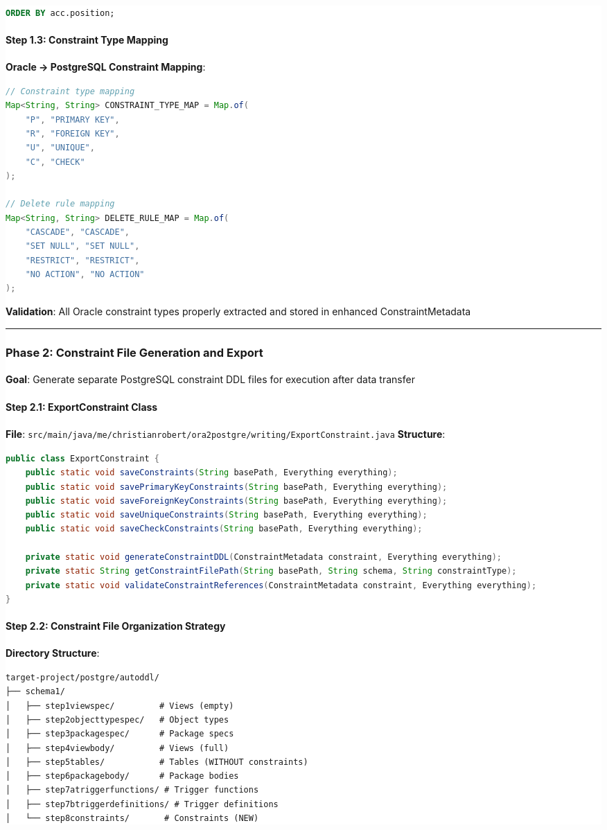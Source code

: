 ```sql
ORDER BY acc.position;
```

#### Step 1.3: Constraint Type Mapping
**Oracle → PostgreSQL Constraint Mapping**:
```java
// Constraint type mapping
Map<String, String> CONSTRAINT_TYPE_MAP = Map.of(
    "P", "PRIMARY KEY",
    "R", "FOREIGN KEY", 
    "U", "UNIQUE",
    "C", "CHECK"
);

// Delete rule mapping
Map<String, String> DELETE_RULE_MAP = Map.of(
    "CASCADE", "CASCADE",
    "SET NULL", "SET NULL",
    "RESTRICT", "RESTRICT",
    "NO ACTION", "NO ACTION"
);
```

**Validation**: All Oracle constraint types properly extracted and stored in enhanced ConstraintMetadata

---

### Phase 2: Constraint File Generation and Export
**Goal**: Generate separate PostgreSQL constraint DDL files for execution after data transfer

#### Step 2.1: ExportConstraint Class
**File**: `src/main/java/me/christianrobert/ora2postgre/writing/ExportConstraint.java`
**Structure**:
```java
public class ExportConstraint {
    public static void saveConstraints(String basePath, Everything everything);
    public static void savePrimaryKeyConstraints(String basePath, Everything everything);
    public static void saveForeignKeyConstraints(String basePath, Everything everything);
    public static void saveUniqueConstraints(String basePath, Everything everything);
    public static void saveCheckConstraints(String basePath, Everything everything);
    
    private static void generateConstraintDDL(ConstraintMetadata constraint, Everything everything);
    private static String getConstraintFilePath(String basePath, String schema, String constraintType);
    private static void validateConstraintReferences(ConstraintMetadata constraint, Everything everything);
}
```

#### Step 2.2: Constraint File Organization Strategy
**Directory Structure**:
```
target-project/postgre/autoddl/
├── schema1/
│   ├── step1viewspec/         # Views (empty)
│   ├── step2objecttypespec/   # Object types
│   ├── step3packagespec/      # Package specs
│   ├── step4viewbody/         # Views (full)
│   ├── step5tables/           # Tables (WITHOUT constraints)
│   ├── step6packagebody/      # Package bodies
│   ├── step7atriggerfunctions/ # Trigger functions
│   ├── step7btriggerdefinitions/ # Trigger definitions
│   └── step8constraints/       # Constraints (NEW)
```